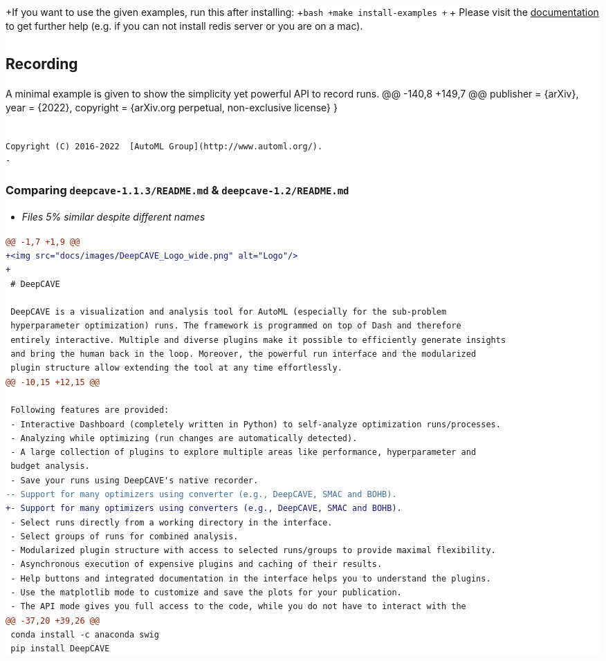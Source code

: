 +If you want to use the given examples, run this after installing:
+```bash
+make install-examples
+```
+
 Please visit the [documentation](https://automl.github.io/DeepCAVE/main/installation.html) to get
 further help (e.g. if you can not install redis server or you are on a mac).
 
 
 ## Recording
 
 A minimal example is given to show the simplicity yet powerful API to record runs.
@@ -140,8 +149,7 @@
     publisher = {arXiv},
     year = {2022},
     copyright = {arXiv.org perpetual, non-exclusive license}
 }
 ```
 
 Copyright (C) 2016-2022  [AutoML Group](http://www.automl.org/).
-
```

### Comparing `deepcave-1.1.3/README.md` & `deepcave-1.2/README.md`

 * *Files 5% similar despite different names*

```diff
@@ -1,7 +1,9 @@
+<img src="docs/images/DeepCAVE_Logo_wide.png" alt="Logo"/> 
+
 # DeepCAVE
 
 DeepCAVE is a visualization and analysis tool for AutoML (especially for the sub-problem
 hyperparameter optimization) runs. The framework is programmed on top of Dash and therefore
 entirely interactive. Multiple and diverse plugins make it possible to efficiently generate insights
 and bring the human back in the loop. Moreover, the powerful run interface and the modularized
 plugin structure allow extending the tool at any time effortlessly.
@@ -10,15 +12,15 @@
 
 Following features are provided:
 - Interactive Dashboard (completely written in Python) to self-analyze optimization runs/processes.
 - Analyzing while optimizing (run changes are automatically detected).
 - A large collection of plugins to explore multiple areas like performance, hyperparameter and
 budget analysis.
 - Save your runs using DeepCAVE's native recorder.
-- Support for many optimizers using converter (e.g., DeepCAVE, SMAC and BOHB).
+- Support for many optimizers using converters (e.g., DeepCAVE, SMAC and BOHB).
 - Select runs directly from a working directory in the interface.
 - Select groups of runs for combined analysis.
 - Modularized plugin structure with access to selected runs/groups to provide maximal flexibility.
 - Asynchronous execution of expensive plugins and caching of their results.
 - Help buttons and integrated documentation in the interface helps you to understand the plugins.
 - Use the matplotlib mode to customize and save the plots for your publication.
 - The API mode gives you full access to the code, while you do not have to interact with the 
@@ -37,20 +39,26 @@
 conda install -c anaconda swig
 pip install DeepCAVE
 ```
 